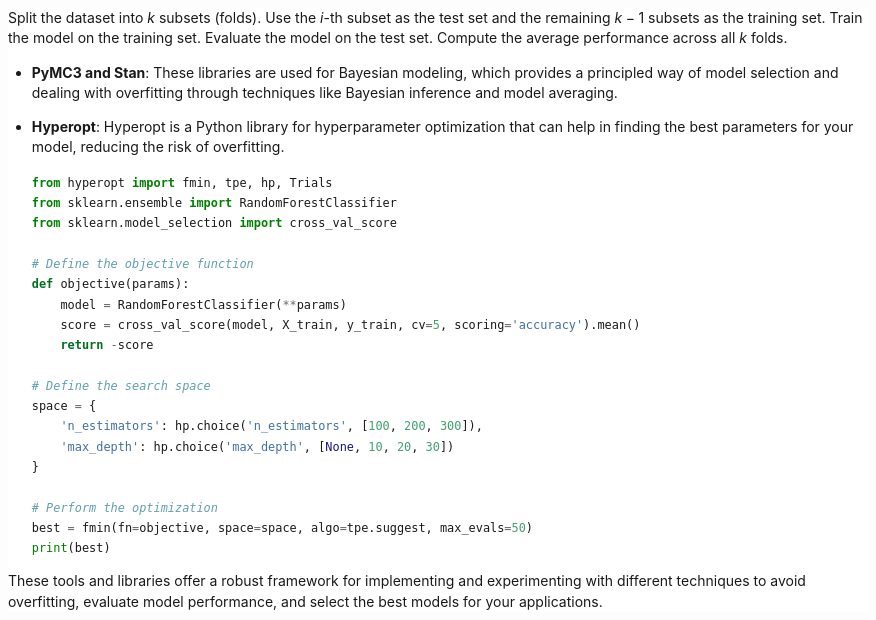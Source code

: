   <div class="algorithm">

  <div class="algorithmic">

  Split the dataset into $`k`$ subsets (folds). Use the $`i`$-th subset
  as the test set and the remaining $`k-1`$ subsets as the training set.
  Train the model on the training set. Evaluate the model on the test
  set. Compute the average performance across all $`k`$ folds.

  </div>

  </div>

- **PyMC3 and Stan**: These libraries are used for Bayesian modeling,
  which provides a principled way of model selection and dealing with
  overfitting through techniques like Bayesian inference and model
  averaging.

- **Hyperopt**: Hyperopt is a Python library for hyperparameter
  optimization that can help in finding the best parameters for your
  model, reducing the risk of overfitting.

  ``` python
  from hyperopt import fmin, tpe, hp, Trials
  from sklearn.ensemble import RandomForestClassifier
  from sklearn.model_selection import cross_val_score

  # Define the objective function
  def objective(params):
      model = RandomForestClassifier(**params)
      score = cross_val_score(model, X_train, y_train, cv=5, scoring='accuracy').mean()
      return -score

  # Define the search space
  space = {
      'n_estimators': hp.choice('n_estimators', [100, 200, 300]),
      'max_depth': hp.choice('max_depth', [None, 10, 20, 30])
  }

  # Perform the optimization
  best = fmin(fn=objective, space=space, algo=tpe.suggest, max_evals=50)
  print(best)
  ```

These tools and libraries offer a robust framework for implementing and
experimenting with different techniques to avoid overfitting, evaluate
model performance, and select the best models for your applications.
